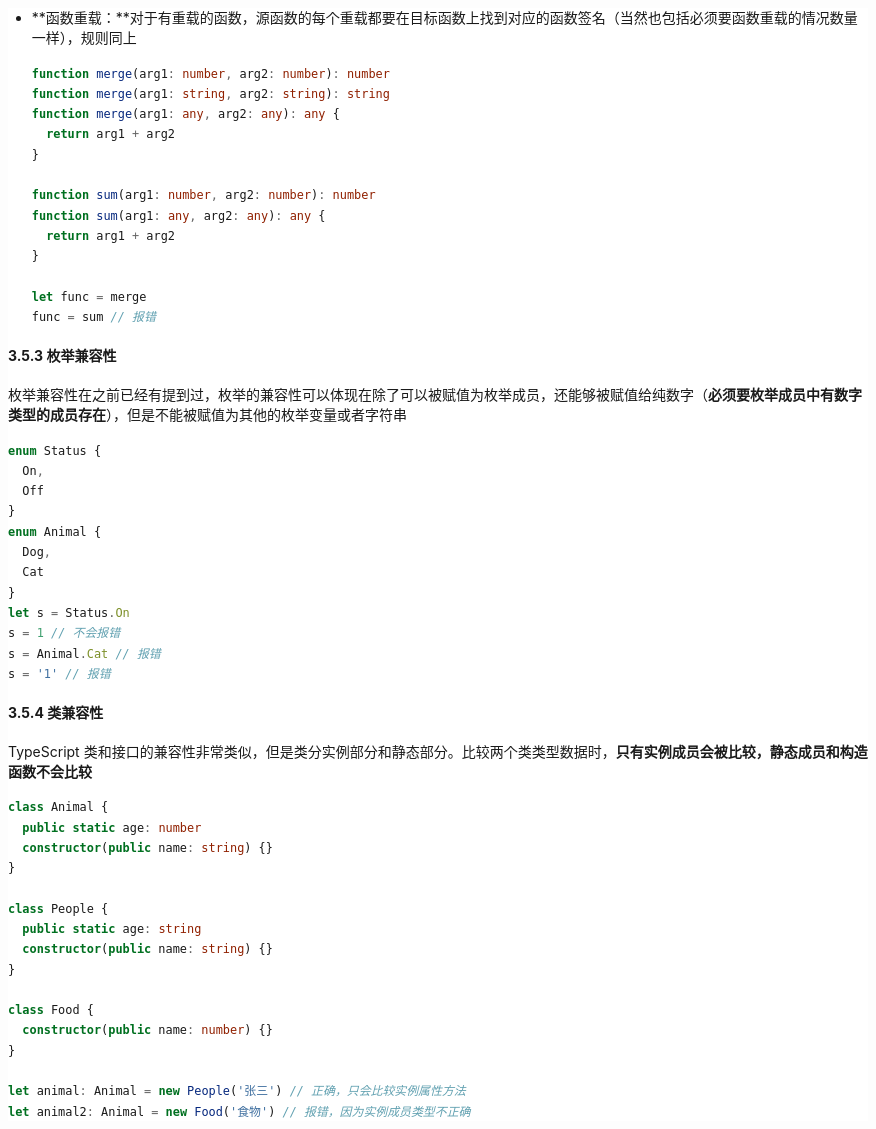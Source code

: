 - **函数重载：**对于有重载的函数，源函数的每个重载都要在目标函数上找到对应的函数签名（当然也包括必须要函数重载的情况数量一样），规则同上

  ```typescript
  function merge(arg1: number, arg2: number): number
  function merge(arg1: string, arg2: string): string
  function merge(arg1: any, arg2: any): any {
    return arg1 + arg2
  }

  function sum(arg1: number, arg2: number): number
  function sum(arg1: any, arg2: any): any {
    return arg1 + arg2
  }

  let func = merge
  func = sum // 报错
  ```

#### 3.5.3 枚举兼容性

枚举兼容性在之前已经有提到过，枚举的兼容性可以体现在除了可以被赋值为枚举成员，还能够被赋值给纯数字（**必须要枚举成员中有数字类型的成员存在**），但是不能被赋值为其他的枚举变量或者字符串

```typescript
enum Status {
  On,
  Off
}
enum Animal {
  Dog,
  Cat
}
let s = Status.On
s = 1 // 不会报错
s = Animal.Cat // 报错
s = '1' // 报错
```

#### 3.5.4 类兼容性

TypeScript 类和接口的兼容性非常类似，但是类分实例部分和静态部分。比较两个类类型数据时，**只有实例成员会被比较，静态成员和构造函数不会比较**

```typescript
class Animal {
  public static age: number
  constructor(public name: string) {}
}

class People {
  public static age: string
  constructor(public name: string) {}
}

class Food {
  constructor(public name: number) {}
}

let animal: Animal = new People('张三') // 正确，只会比较实例属性方法
let animal2: Animal = new Food('食物') // 报错，因为实例成员类型不正确
```
